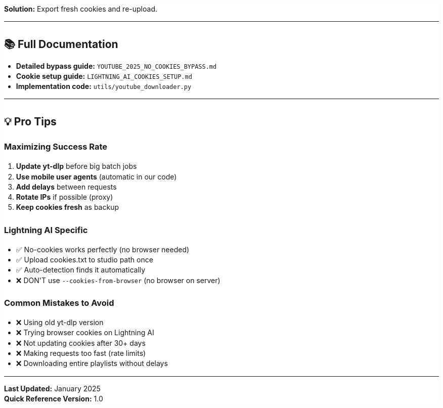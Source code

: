 **Solution:** Export fresh cookies and re-upload.

---

## 📚 Full Documentation

- **Detailed bypass guide:** `YOUTUBE_2025_NO_COOKIES_BYPASS.md`
- **Cookie setup guide:** `LIGHTNING_AI_COOKIES_SETUP.md`
- **Implementation code:** `utils/youtube_downloader.py`

---

## 💡 Pro Tips

### Maximizing Success Rate
1. **Update yt-dlp** before big batch jobs
2. **Use mobile user agents** (automatic in our code)
3. **Add delays** between requests
4. **Rotate IPs** if possible (proxy)
5. **Keep cookies fresh** as backup

### Lightning AI Specific
- ✅ No-cookies works perfectly (no browser needed)
- ✅ Upload cookies.txt to studio path once
- ✅ Auto-detection finds it automatically
- ❌ DON'T use `--cookies-from-browser` (no browser on server)

### Common Mistakes to Avoid
- ❌ Using old yt-dlp version
- ❌ Trying browser cookies on Lightning AI
- ❌ Not updating cookies after 30+ days
- ❌ Making requests too fast (rate limits)
- ❌ Downloading entire playlists without delays

---

**Last Updated:** January 2025  
**Quick Reference Version:** 1.0
